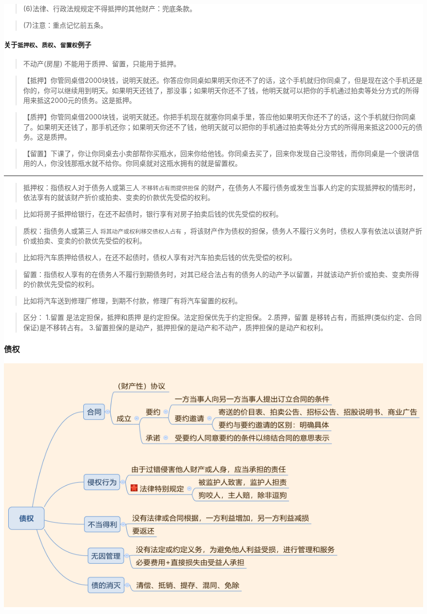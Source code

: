 > (6)法律、行政法规规定不得抵押的其他财产：兜底条款。 

> (7)注意：重点记忆前五条。

#### 关于`抵押权`、`质权`、`留置权`例子

> 不动产(房屋) 不能用于质押、留置，只能用于抵押。

> 【抵押】你管同桌借2000块钱，说明天就还。你答应你同桌如果明天你还不了的话，这个手机就归你同桌了，但是现在这个手机还是你的，你可以继续用到明天。如果明天还钱了，那没事；如果明天你还不了钱，他明天就可以把你的手机通过拍卖等处分方式的所得用来抵这2000元的债务。这是抵押。

> 【质押】你管同桌借2000块钱，说明天就还。你把手机现在就塞你同桌手里，答应他如果明天你还不了的话，这个手机就归你同桌了。如果明天还钱了，那手机还你；如果明天你还不了钱，他明天就可以把你的手机通过拍卖等处分方式的所得用来抵这2000元的债务。这是质押。

> 【留置】下课了，你让你同桌去小卖部帮你买瓶水，回来你给他钱。你同桌去买了，回来你发现自己没带钱，而你同桌是一个很讲信用的人，你没钱那瓶水就不给你。你同桌就对这瓶水拥有的就是留置权。


---

> 抵押权：指债权人对于债务人或第三人 `不移转占有而提供担保` 的财产，在债务人不履行债务或发生当事人约定的实现抵押权的情形时，依法享有的就该财产折价或拍卖、变卖的价款优先受偿的权利。          

> 比如将房子抵押给银行，在还不起债时，银行享有对房子拍卖后钱的优先受偿的权利。

> 质权：指债务人或第三人 `将其动产或权利移交债权人占有` ，将该财产作为债权的担保，债务人不履行义务时，债权人享有依法以该财产折价或拍卖、变卖的价款优先受偿的权利。

> 比如将汽车质押给债权人，在还不起债时，债权人享有对汽车拍卖后钱的优先受偿的权利。

> 留置：指债权人享有的在债务人不履行到期债务时，对其已经合法占有的债务人的动产予以留置，并就该动产折价或拍卖、变卖所得的价款优先受偿的权利。

> 比如将汽车送到修理厂修理，到期不付款，修理厂有将汽车留置的权利。

> 区分：
> 1.留置 是法定担保，抵押和质押 是约定担保。法定担保优先于约定担保。
> 2.质押，留置 是移转占有，而抵押(类似约定、合同保证)是不移转占有。
> 3.留置担保的是动产，抵押担保的是动产和不动产，质押担保的是动产和权利。



### 债权

![img](img/20190509113352.png)
